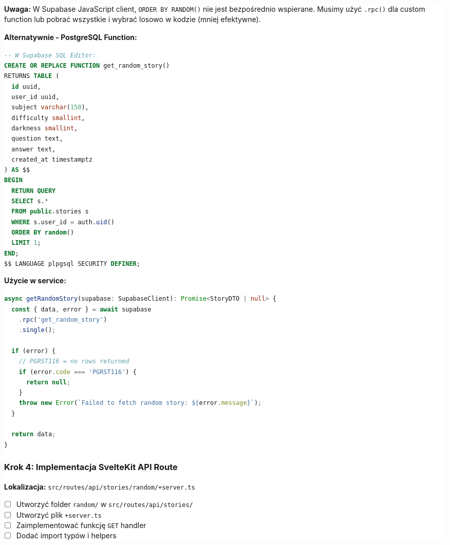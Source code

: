 **Uwaga:** W Supabase JavaScript client, `ORDER BY RANDOM()` nie jest bezpośrednio wspierane. Musimy użyć `.rpc()` dla custom function lub pobrać wszystkie i wybrać losowo w kodzie (mniej efektywne).

**Alternatywnie - PostgreSQL Function:**
```sql
-- W Supabase SQL Editor:
CREATE OR REPLACE FUNCTION get_random_story()
RETURNS TABLE (
  id uuid,
  user_id uuid,
  subject varchar(150),
  difficulty smallint,
  darkness smallint,
  question text,
  answer text,
  created_at timestamptz
) AS $$
BEGIN
  RETURN QUERY
  SELECT s.*
  FROM public.stories s
  WHERE s.user_id = auth.uid()
  ORDER BY random()
  LIMIT 1;
END;
$$ LANGUAGE plpgsql SECURITY DEFINER;
```

**Użycie w service:**
```typescript
async getRandomStory(supabase: SupabaseClient): Promise<StoryDTO | null> {
  const { data, error } = await supabase
    .rpc('get_random_story')
    .single();

  if (error) {
    // PGRST116 = no rows returned
    if (error.code === 'PGRST116') {
      return null;
    }
    throw new Error(`Failed to fetch random story: ${error.message}`);
  }

  return data;
}
```

### Krok 4: Implementacja SvelteKit API Route
**Lokalizacja:** `src/routes/api/stories/random/+server.ts`

- [ ] Utworzyć folder `random/` w `src/routes/api/stories/`
- [ ] Utworzyć plik `+server.ts`
- [ ] Zaimplementować funkcję `GET` handler
- [ ] Dodać import typów i helpers

